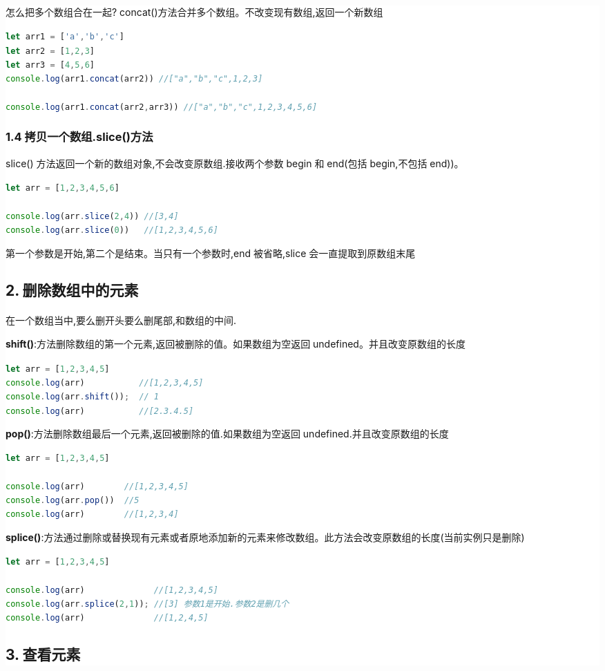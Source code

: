 怎么把多个数组合在一起? concat()方法合并多个数组。不改变现有数组,返回一个新数组

```JavaScript
let arr1 = ['a','b','c']
let arr2 = [1,2,3]
let arr3 = [4,5,6]
console.log(arr1.concat(arr2)) //["a","b","c",1,2,3]

console.log(arr1.concat(arr2,arr3)) //["a","b","c",1,2,3,4,5,6]
```

### 1.4 拷贝一个数组.slice()方法

slice() 方法返回一个新的数组对象,不会改变原数组.接收两个参数 begin 和 end(包括 begin,不包括 end))。

```JavaScript
let arr = [1,2,3,4,5,6]

console.log(arr.slice(2,4)) //[3,4]
console.log(arr.slice(0))   //[1,2,3,4,5,6]
```

第一个参数是开始,第二个是结束。当只有一个参数时,end 被省略,slice 会一直提取到原数组末尾

## 2. 删除数组中的元素

在一个数组当中,要么删开头要么删尾部,和数组的中间.

<strong>shift()</strong>:方法删除数组的第一个元素,返回被删除的值。如果数组为空返回 undefined。并且改变原数组的长度

```JavaScript
let arr = [1,2,3,4,5]
console.log(arr)           //[1,2,3,4,5]
console.log(arr.shift());  // 1
console.log(arr)           //[2.3.4.5]
```

<strong>pop()</strong>:方法删除数组最后一个元素,返回被删除的值.如果数组为空返回 undefined.并且改变原数组的长度

```JavaScript
let arr = [1,2,3,4,5]

console.log(arr)        //[1,2,3,4,5]
console.log(arr.pop())  //5
console.log(arr)        //[1,2,3,4]
```

<strong>splice()</strong>:方法通过删除或替换现有元素或者原地添加新的元素来修改数组。此方法会改变原数组的长度(当前实例只是删除)

```JavaScript
let arr = [1,2,3,4,5]

console.log(arr)              //[1,2,3,4,5]
console.log(arr.splice(2,1)); //[3] 参数1是开始.参数2是删几个
console.log(arr)              //[1,2,4,5]
```

## 3. 查看元素
